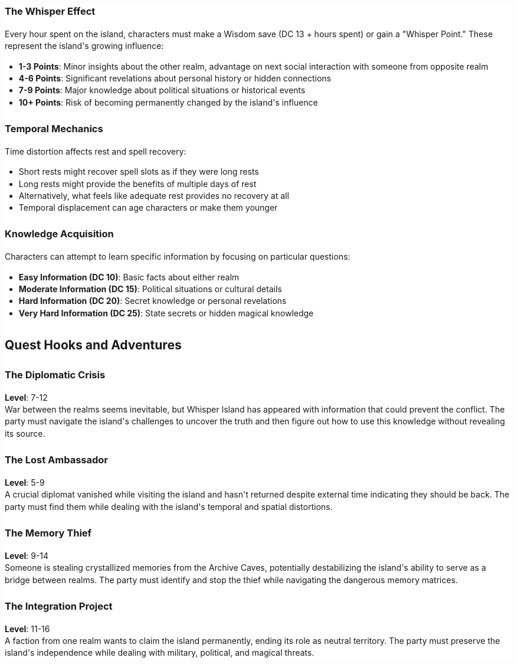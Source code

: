 ### The Whisper Effect
Every hour spent on the island, characters must make a Wisdom save (DC 13 + hours spent) or gain a "Whisper Point." These represent the island's growing influence:

- **1-3 Points**: Minor insights about the other realm, advantage on next social interaction with someone from opposite realm
- **4-6 Points**: Significant revelations about personal history or hidden connections
- **7-9 Points**: Major knowledge about political situations or historical events  
- **10+ Points**: Risk of becoming permanently changed by the island's influence

### Temporal Mechanics
Time distortion affects rest and spell recovery:
- Short rests might recover spell slots as if they were long rests
- Long rests might provide the benefits of multiple days of rest
- Alternatively, what feels like adequate rest provides no recovery at all
- Temporal displacement can age characters or make them younger

### Knowledge Acquisition
Characters can attempt to learn specific information by focusing on particular questions:
- **Easy Information (DC 10)**: Basic facts about either realm
- **Moderate Information (DC 15)**: Political situations or cultural details
- **Hard Information (DC 20)**: Secret knowledge or personal revelations
- **Very Hard Information (DC 25)**: State secrets or hidden magical knowledge

## Quest Hooks and Adventures

### The Diplomatic Crisis
**Level**: 7-12  
War between the realms seems inevitable, but Whisper Island has appeared with information that could prevent the conflict. The party must navigate the island's challenges to uncover the truth and then figure out how to use this knowledge without revealing its source.

### The Lost Ambassador
**Level**: 5-9  
A crucial diplomat vanished while visiting the island and hasn't returned despite external time indicating they should be back. The party must find them while dealing with the island's temporal and spatial distortions.

### The Memory Thief
**Level**: 9-14  
Someone is stealing crystallized memories from the Archive Caves, potentially destabilizing the island's ability to serve as a bridge between realms. The party must identify and stop the thief while navigating the dangerous memory matrices.

### The Integration Project  
**Level**: 11-16  
A faction from one realm wants to claim the island permanently, ending its role as neutral territory. The party must preserve the island's independence while dealing with military, political, and magical threats.
